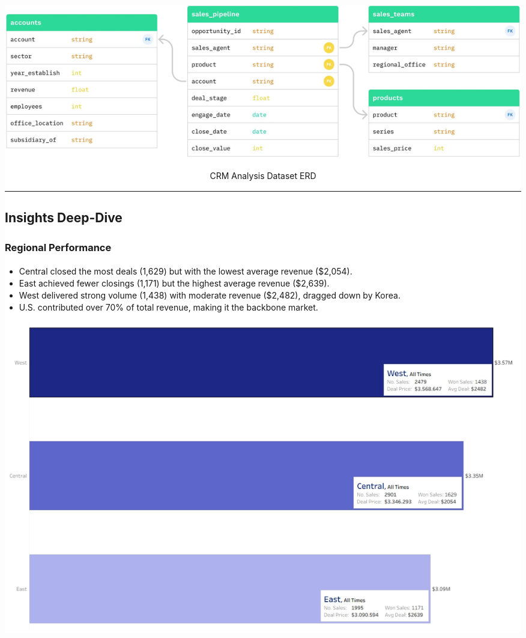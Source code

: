   <img src="https://raw.githubusercontent.com/frdz-salman/CRM-Sales-Oppurtunities/refs/heads/main/visualization/ERD.webp" alt="Sales Trends" width="900">
</p>

<p align="center">CRM Analysis Dataset ERD
</p>

---

## Insights Deep-Dive

### Regional Performance

- Central closed the most deals (1,629) but with the lowest average revenue ($2,054).
- East achieved fewer closings (1,171) but the highest average revenue ($2,639).
- West delivered strong volume (1,438) with moderate revenue ($2,482), dragged down by Korea.
- U.S. contributed over 70% of total revenue, making it the backbone market.

<p align="center">
  <img src="https://raw.githubusercontent.com/frdz-salman/CRM-Sales-Oppurtunities/refs/heads/main/visualization/region.webp" alt="Sales Trends" width="1400">
</p>
